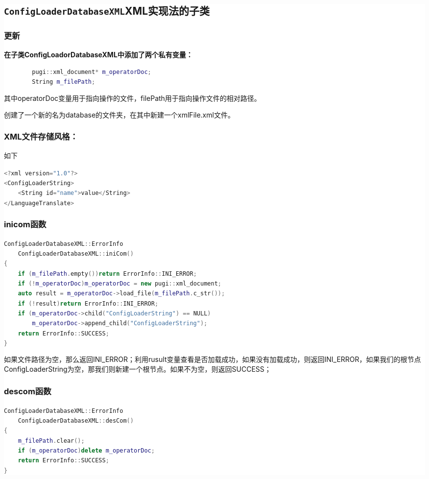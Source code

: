 ## `ConfigLoaderDatabaseXML`XML实现法的子类

### 更新

**在子类ConfigLoadorDatabaseXML中添加了两个私有变量：**

```c++
        pugi::xml_document* m_operatorDoc;
        String m_filePath;
```

其中operatorDoc变量用于指向操作的文件，filePath用于指向操作文件的相对路径。

创建了一个新的名为database的文件夹，在其中新建一个xmlFile.xml文件。



### XML文件存储风格：

如下

```C++
<?xml version="1.0"?>
<ConfigLoaderString>
	<String id="name">value</String>
</LanguageTranslate>
```



### inicom函数

```c++
ConfigLoaderDatabaseXML::ErrorInfo 
    ConfigLoaderDatabaseXML::iniCom()
{
    if (m_filePath.empty())return ErrorInfo::INI_ERROR;
    if (!m_operatorDoc)m_operatorDoc = new pugi::xml_document;
    auto result = m_operatorDoc->load_file(m_filePath.c_str());
    if (!result)return ErrorInfo::INI_ERROR;
    if (m_operatorDoc->child("ConfigLoaderString") == NULL)
        m_operatorDoc->append_child("ConfigLoaderString");
    return ErrorInfo::SUCCESS;
}
```

如果文件路径为空，那么返回INI_ERROR；利用rusult变量查看是否加载成功，如果没有加载成功，则返回INI_ERROR，如果我们的根节点ConfigLoaderString为空，那我们则新建一个根节点。如果不为空，则返回SUCCESS；

### descom函数

```c++
ConfigLoaderDatabaseXML::ErrorInfo 
    ConfigLoaderDatabaseXML::desCom()
{
    m_filePath.clear();
    if (m_operatorDoc)delete m_operatorDoc;
    return ErrorInfo::SUCCESS;
}
```
